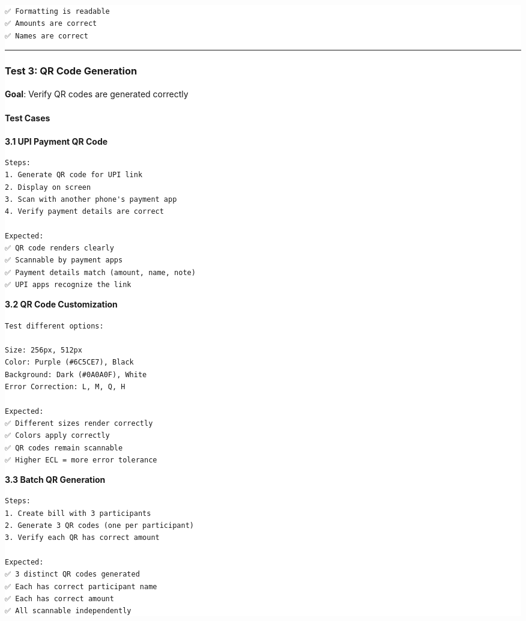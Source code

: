 ```
✅ Formatting is readable
✅ Amounts are correct
✅ Names are correct
```

---

### Test 3: QR Code Generation

**Goal**: Verify QR codes are generated correctly

#### Test Cases

**3.1 UPI Payment QR Code**
```
Steps:
1. Generate QR code for UPI link
2. Display on screen
3. Scan with another phone's payment app
4. Verify payment details are correct

Expected:
✅ QR code renders clearly
✅ Scannable by payment apps
✅ Payment details match (amount, name, note)
✅ UPI apps recognize the link
```

**3.2 QR Code Customization**
```
Test different options:

Size: 256px, 512px
Color: Purple (#6C5CE7), Black
Background: Dark (#0A0A0F), White
Error Correction: L, M, Q, H

Expected:
✅ Different sizes render correctly
✅ Colors apply correctly
✅ QR codes remain scannable
✅ Higher ECL = more error tolerance
```

**3.3 Batch QR Generation**
```
Steps:
1. Create bill with 3 participants
2. Generate 3 QR codes (one per participant)
3. Verify each QR has correct amount

Expected:
✅ 3 distinct QR codes generated
✅ Each has correct participant name
✅ Each has correct amount
✅ All scannable independently
```
